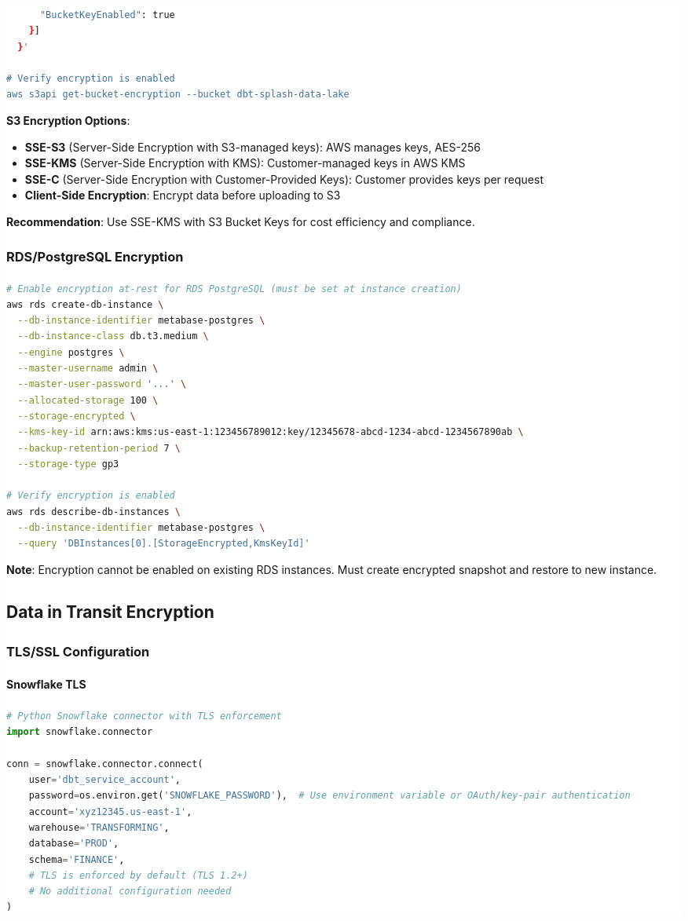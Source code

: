 ```bash
      "BucketKeyEnabled": true
    }]
  }'

# Verify encryption is enabled
aws s3api get-bucket-encryption --bucket dbt-splash-data-lake
```

**S3 Encryption Options**:

- **SSE-S3** (Server-Side Encryption with S3-managed keys): AWS manages keys, AES-256
- **SSE-KMS** (Server-Side Encryption with KMS): Customer-managed keys in AWS KMS
- **SSE-C** (Server-Side Encryption with Customer-Provided Keys): Customer provides keys per request
- **Client-Side Encryption**: Encrypt data before uploading to S3

**Recommendation**: Use SSE-KMS with S3 Bucket Keys for cost efficiency and compliance.

### RDS/PostgreSQL Encryption

```bash
# Enable encryption at-rest for RDS PostgreSQL (must be set at instance creation)
aws rds create-db-instance \
  --db-instance-identifier metabase-postgres \
  --db-instance-class db.t3.medium \
  --engine postgres \
  --master-username admin \
  --master-user-password '...' \
  --allocated-storage 100 \
  --storage-encrypted \
  --kms-key-id arn:aws:kms:us-east-1:123456789012:key/12345678-abcd-1234-abcd-1234567890ab \
  --backup-retention-period 7 \
  --storage-type gp3

# Verify encryption is enabled
aws rds describe-db-instances \
  --db-instance-identifier metabase-postgres \
  --query 'DBInstances[0].[StorageEncrypted,KmsKeyId]'
```

**Note**: Encryption cannot be enabled on existing RDS instances. Must create encrypted snapshot and restore to new instance.

## Data in Transit Encryption

### TLS/SSL Configuration

#### Snowflake TLS

```python
# Python Snowflake connector with TLS enforcement
import snowflake.connector

conn = snowflake.connector.connect(
    user='dbt_service_account',
    password=os.environ.get('SNOWFLAKE_PASSWORD'),  # Use environment variable or OAuth/key-pair authentication
    account='xyz12345.us-east-1',
    warehouse='TRANSFORMING',
    database='PROD',
    schema='FINANCE',
    # TLS is enforced by default (TLS 1.2+)
    # No additional configuration needed
)

```
